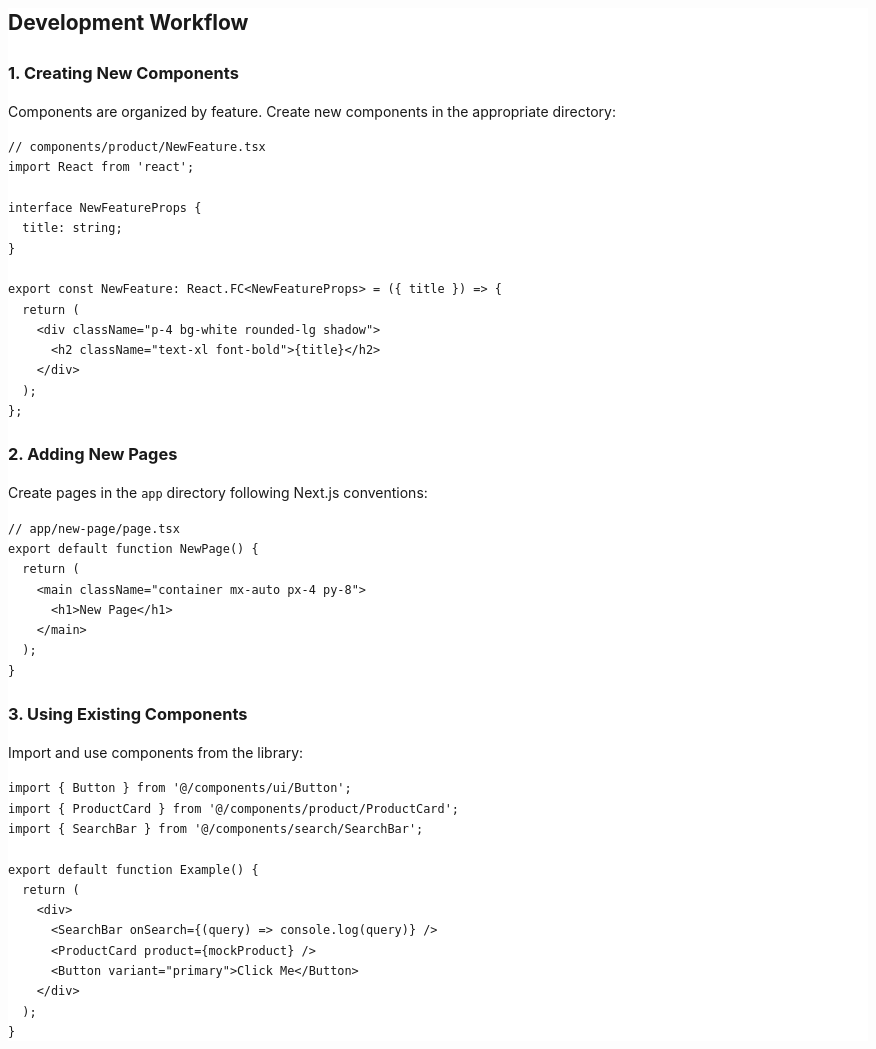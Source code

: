## Development Workflow

### 1. Creating New Components

Components are organized by feature. Create new components in the appropriate directory:

```tsx
// components/product/NewFeature.tsx
import React from 'react';

interface NewFeatureProps {
  title: string;
}

export const NewFeature: React.FC<NewFeatureProps> = ({ title }) => {
  return (
    <div className="p-4 bg-white rounded-lg shadow">
      <h2 className="text-xl font-bold">{title}</h2>
    </div>
  );
};
```

### 2. Adding New Pages

Create pages in the `app` directory following Next.js conventions:

```tsx
// app/new-page/page.tsx
export default function NewPage() {
  return (
    <main className="container mx-auto px-4 py-8">
      <h1>New Page</h1>
    </main>
  );
}
```

### 3. Using Existing Components

Import and use components from the library:

```tsx
import { Button } from '@/components/ui/Button';
import { ProductCard } from '@/components/product/ProductCard';
import { SearchBar } from '@/components/search/SearchBar';

export default function Example() {
  return (
    <div>
      <SearchBar onSearch={(query) => console.log(query)} />
      <ProductCard product={mockProduct} />
      <Button variant="primary">Click Me</Button>
    </div>
  );
}
```
